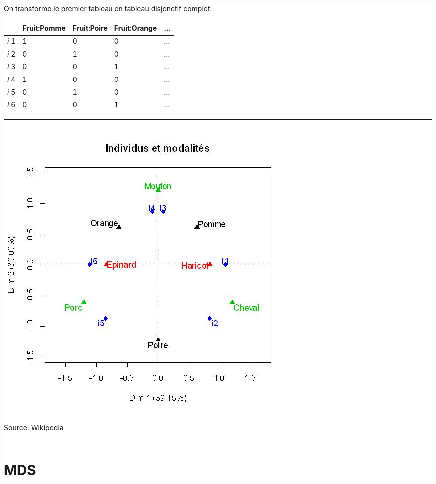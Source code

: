 On transforme le premier tableau en tableau disjonctif complet:

|       | Fruit:Pomme | Fruit:Poire | Fruit:Orange | … |
|-------|-------------|-------------|--------------|---|
| _i_ 1 | 1           | 0           | 0            | … |
| _i_ 2 | 0           | 1           | 0            | … |
| _i_ 3 | 0           | 0           | 1            | … |
| _i_ 4 | 1           | 0           | 0            | … |
| _i_ 5 | 0           | 1           | 0            | … |
| _i_ 6 | 0           | 0           | 1            | … |

---

![120% center](images/ACM.jpg)

Source: [Wikipedia](https://commons.wikimedia.org/wiki/File:ACM_fig1.jpg?uselang=fr)

---
# MDS
